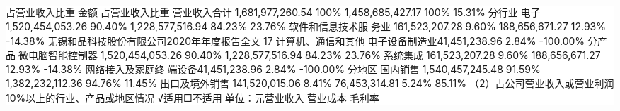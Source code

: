 占营业收入比重
金额
占营业收入比重
营业收入合计
1,681,977,260.54
100%
1,458,685,427.17
100%
15.31%
分行业
电子
1,520,454,053.26
90.40%
1,228,577,516.94
84.23%
23.76%
软件和信息技术服
务业
161,523,207.28
9.60%
188,656,671.27
12.93%
-14.38%
无锡和晶科技股份有限公司2020年年度报告全文
17
计算机、通信和其他
电子设备制造业41,451,238.96
2.84%
-100.00%
分产品
微电脑智能控制器
1,520,454,053.26
90.40%
1,228,577,516.94
84.23%
23.76%
系统集成
161,523,207.28
9.60%
188,656,671.27
12.93%
-14.38%
网络接入及家庭终
端设备41,451,238.96
2.84%
-100.00%
分地区
国内销售
1,540,457,245.48
91.59%
1,382,232,112.36
94.76%
11.45%
出口及境外销售
141,520,015.06
8.41%
76,453,314.81
5.24%
85.11%
（2）占公司营业收入或营业利润10%以上的行业、产品或地区情况
√适用□不适用
单位：元营业收入
营业成本
毛利率
